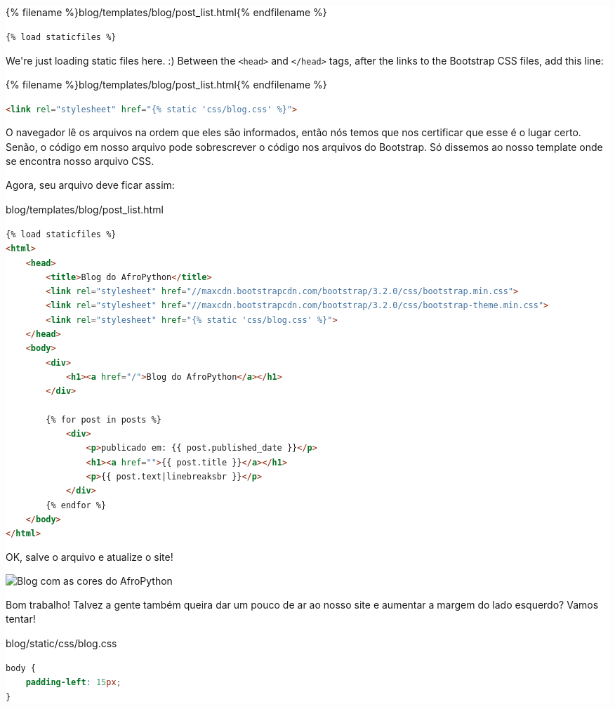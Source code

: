 {% filename %}blog/templates/blog/post_list.html{% endfilename %}
```html
{% load staticfiles %}
```

We're just loading static files here. :) Between the `<head>` and `</head>` tags, after the links to the Bootstrap CSS files, add this line:

{% filename %}blog/templates/blog/post_list.html{% endfilename %}
```html
<link rel="stylesheet" href="{% static 'css/blog.css' %}">
```

O navegador lê os arquivos na ordem que eles são informados, então nós temos que nos certificar que esse é o lugar certo. Senão, o código em nosso arquivo pode sobrescrever o código nos arquivos do Bootstrap. Só dissemos ao nosso template onde se encontra nosso arquivo CSS.

Agora, seu arquivo deve ficar assim:

blog/templates/blog/post_list.html
```html
{% load staticfiles %}
<html>
    <head>
        <title>Blog do AfroPython</title>
        <link rel="stylesheet" href="//maxcdn.bootstrapcdn.com/bootstrap/3.2.0/css/bootstrap.min.css">
        <link rel="stylesheet" href="//maxcdn.bootstrapcdn.com/bootstrap/3.2.0/css/bootstrap-theme.min.css">
        <link rel="stylesheet" href="{% static 'css/blog.css' %}">
    </head>
    <body>
        <div>
            <h1><a href="/">Blog do AfroPython</a></h1>
        </div>

        {% for post in posts %}
            <div>
                <p>publicado em: {{ post.published_date }}</p>
                <h1><a href="">{{ post.title }}</a></h1>
                <p>{{ post.text|linebreaksbr }}</p>
            </div>
        {% endfor %}
    </body>
</html>
```

OK, salve o arquivo e atualize o site!

![Blog com as cores do AfroPython](images/blog-com-cores-afropython.png)

Bom trabalho! Talvez a gente também queira dar um pouco de ar ao nosso site e aumentar a margem do lado esquerdo? Vamos tentar!

blog/static/css/blog.css
```css
body {
    padding-left: 15px;
}
```
